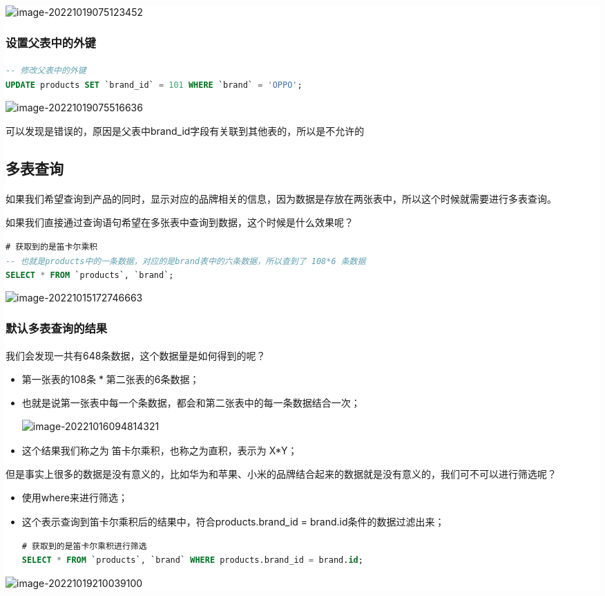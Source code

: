 ![image-20221019075123452](D:\studyMaterial\node\笔记\13、MySQL多表操作\image-20221019075123452.png)



### 设置父表中的外键

```sql
-- 修改父表中的外键
UPDATE products SET `brand_id` = 101 WHERE `brand` = 'OPPO';
```

![image-20221019075516636](D:\studyMaterial\node\笔记\13、MySQL多表操作\image-20221019075516636.png)

可以发现是错误的，原因是父表中brand_id字段有关联到其他表的，所以是不允许的





## 多表查询

如果我们希望查询到产品的同时，显示对应的品牌相关的信息，因为数据是存放在两张表中，所以这个时候就需要进行多表查询。

如果我们直接通过查询语句希望在多张表中查询到数据，这个时候是什么效果呢？

```sql
# 获取到的是笛卡尔乘积
-- 也就是products中的一条数据，对应的是brand表中的六条数据，所以查到了 108*6 条数据
SELECT * FROM `products`, `brand`;
```

![image-20221015172746663](D:\studyMaterial\node\笔记\13、MySQL多表操作\image-20221015172746663.png)





### 默认多表查询的结果

我们会发现一共有648条数据，这个数据量是如何得到的呢？

- 第一张表的108条 * 第二张表的6条数据； 

- 也就是说第一张表中每一个条数据，都会和第二张表中的每一条数据结合一次； 

  ![image-20221016094814321](D:\studyMaterial\node\笔记\13、MySQL多表操作\image-20221016094814321.png)

- 这个结果我们称之为 笛卡尔乘积，也称之为直积，表示为 X*Y；

但是事实上很多的数据是没有意义的，比如华为和苹果、小米的品牌结合起来的数据就是没有意义的，我们可不可以进行筛选呢？

- 使用where来进行筛选； 

- 这个表示查询到笛卡尔乘积后的结果中，符合products.brand_id = brand.id条件的数据过滤出来；

  ```sql
  # 获取到的是笛卡尔乘积进行筛选
  SELECT * FROM `products`, `brand` WHERE products.brand_id = brand.id;
  ```

![image-20221019210039100](D:\studyMaterial\node\笔记\13、MySQL多表操作\image-20221019210039100.png)
